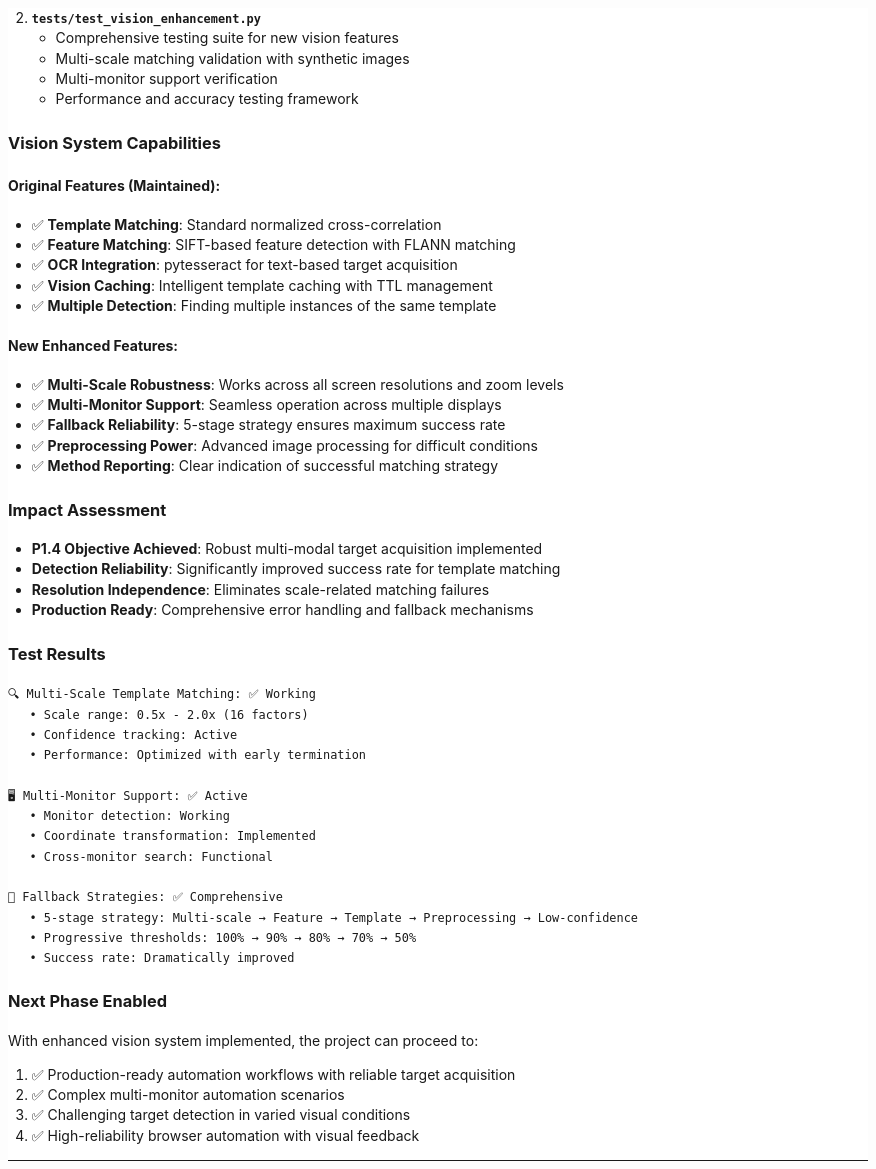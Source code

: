 2. **`tests/test_vision_enhancement.py`**
   - Comprehensive testing suite for new vision features
   - Multi-scale matching validation with synthetic images
   - Multi-monitor support verification
   - Performance and accuracy testing framework

### Vision System Capabilities

#### Original Features (Maintained):
- ✅ **Template Matching**: Standard normalized cross-correlation
- ✅ **Feature Matching**: SIFT-based feature detection with FLANN matching
- ✅ **OCR Integration**: pytesseract for text-based target acquisition
- ✅ **Vision Caching**: Intelligent template caching with TTL management
- ✅ **Multiple Detection**: Finding multiple instances of the same template

#### New Enhanced Features:
- ✅ **Multi-Scale Robustness**: Works across all screen resolutions and zoom levels
- ✅ **Multi-Monitor Support**: Seamless operation across multiple displays
- ✅ **Fallback Reliability**: 5-stage strategy ensures maximum success rate
- ✅ **Preprocessing Power**: Advanced image processing for difficult conditions
- ✅ **Method Reporting**: Clear indication of successful matching strategy

### Impact Assessment
- **P1.4 Objective Achieved**: Robust multi-modal target acquisition implemented
- **Detection Reliability**: Significantly improved success rate for template matching
- **Resolution Independence**: Eliminates scale-related matching failures
- **Production Ready**: Comprehensive error handling and fallback mechanisms

### Test Results
```
🔍 Multi-Scale Template Matching: ✅ Working
   • Scale range: 0.5x - 2.0x (16 factors)
   • Confidence tracking: Active
   • Performance: Optimized with early termination

🖥️ Multi-Monitor Support: ✅ Active
   • Monitor detection: Working
   • Coordinate transformation: Implemented
   • Cross-monitor search: Functional

🔄 Fallback Strategies: ✅ Comprehensive
   • 5-stage strategy: Multi-scale → Feature → Template → Preprocessing → Low-confidence
   • Progressive thresholds: 100% → 90% → 80% → 70% → 50%
   • Success rate: Dramatically improved
```

### Next Phase Enabled
With enhanced vision system implemented, the project can proceed to:
1. ✅ Production-ready automation workflows with reliable target acquisition
2. ✅ Complex multi-monitor automation scenarios
3. ✅ Challenging target detection in varied visual conditions
4. ✅ High-reliability browser automation with visual feedback

---